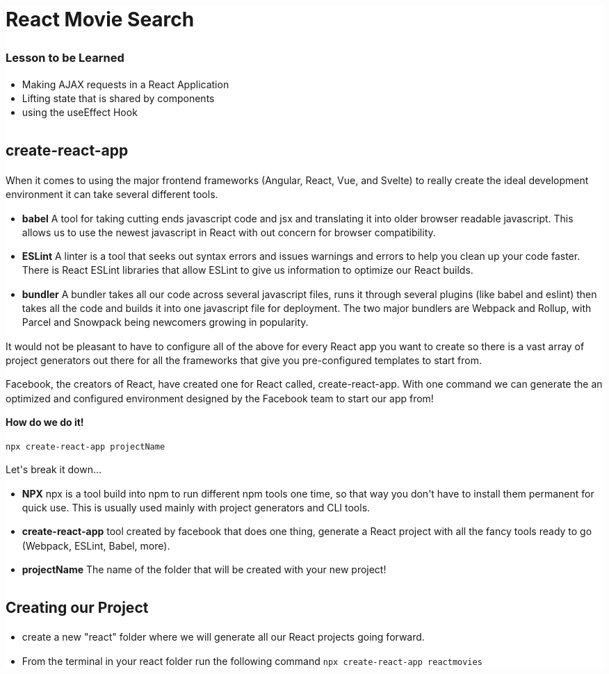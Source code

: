 # React Movie Search

### Lesson to be Learned

- Making AJAX requests in a React Application
- Lifting state that is shared by components
- using the useEffect Hook

## create-react-app

When it comes to using the major frontend frameworks (Angular, React, Vue, and Svelte) to really create the ideal development environment it can take several different tools.

- **babel** A tool for taking cutting ends javascript code and jsx and translating it into older browser readable javascript. This allows us to use the newest javascript in React with out concern for browser compatibility.

- **ESLint** A linter is a tool that seeks out syntax errors and issues warnings and errors to help you clean up your code faster. There is React ESLint libraries that allow ESLint to give us information to optimize our React builds.

- **bundler** A bundler takes all our code across several javascript files, runs it through several plugins (like babel and eslint) then takes all the code and builds it into one javascript file for deployment. The two major bundlers are Webpack and Rollup, with Parcel and Snowpack being newcomers growing in popularity.

It would not be pleasant to have to configure all of the above for every React app you want to create so there is a vast array of project generators out there for all the frameworks that give you pre-configured templates to start from.

Facebook, the creators of React, have created one for React called, create-react-app. With one command we can generate the an optimized and configured environment designed by the Facebook team to start our app from!

**How do we do it!**

`npx create-react-app projectName`

Let's break it down...

- **NPX** npx is a tool build into npm to run different npm tools one time, so that way you don't have to install them permanent for quick use. This is usually used mainly with project generators and CLI tools.

- **create-react-app** tool created by facebook that does one thing, generate a React project with all the fancy tools ready to go (Webpack, ESLint, Babel, more).

- **projectName** The name of the folder that will be created with your new project!

## Creating our Project

- create a new "react" folder where we will generate all our React projects going forward.

- From the terminal in your react folder run the following command `npx create-react-app reactmovies`
